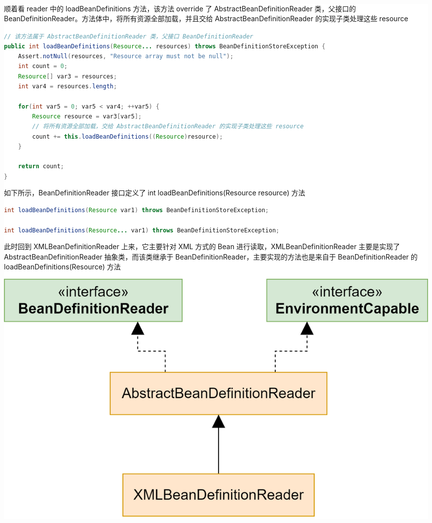 

顺着看 reader 中的 loadBeanDefinitions 方法，该方法 override 了 AbstractBeanDefinitionReader 类，父接口的 BeanDefinitionReader。方法体中，将所有资源全部加载，并且交给 AbstractBeanDefinitionReader 的实现子类处理这些 resource



```java
// 该方法属于 AbstractBeanDefinitionReader 类，父接口 BeanDefinitionReader
public int loadBeanDefinitions(Resource... resources) throws BeanDefinitionStoreException {
    Assert.notNull(resources, "Resource array must not be null");
    int count = 0;
    Resource[] var3 = resources;
    int var4 = resources.length;

    for(int var5 = 0; var5 < var4; ++var5) {
        Resource resource = var3[var5];
        // 将所有资源全部加载，交给 AbstractBeanDefinitionReader 的实现子类处理这些 resource
        count += this.loadBeanDefinitions((Resource)resource);
    }

    return count;
}
```



如下所示，BeanDefinitionReader 接口定义了 int loadBeanDefinitions(Resource resource) 方法



```java
int loadBeanDefinitions(Resource var1) throws BeanDefinitionStoreException;

int loadBeanDefinitions(Resource... var1) throws BeanDefinitionStoreException;
```



此时回到 XMLBeanDefinitionReader 上来，它主要针对 XML 方式的 Bean 进行读取，XMLBeanDefinitionReader 主要是实现了 AbstractBeanDefinitionReader 抽象类，而该类继承于 BeanDefinitionReader，主要实现的方法也是来自于 BeanDefinitionReader 的 loadBeanDefinitions(Resource) 方法



![XMLBeanDefinitionReader](Spring-Ioc-容器初始化/XMLBeanDefinitionReader.png)
